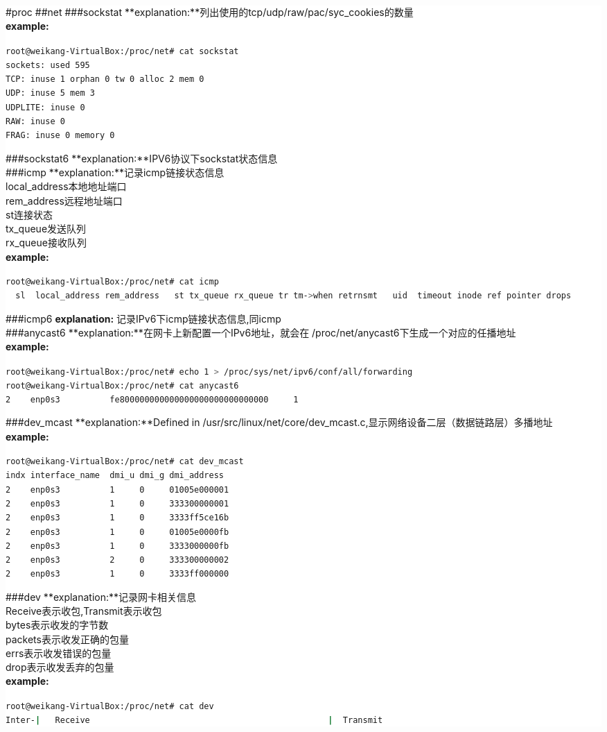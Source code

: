 #proc
##net
###sockstat
**explanation:**列出使用的tcp/udp/raw/pac/syc_cookies的数量  
**example:**
```bash
root@weikang-VirtualBox:/proc/net# cat sockstat
sockets: used 595
TCP: inuse 1 orphan 0 tw 0 alloc 2 mem 0
UDP: inuse 5 mem 3
UDPLITE: inuse 0
RAW: inuse 0
FRAG: inuse 0 memory 0
```
###sockstat6
**explanation:**IPV6协议下sockstat状态信息  
###icmp
**explanation:**记录icmp链接状态信息  
local_address本地地址端口  
rem_address远程地址端口  
st连接状态  
tx_queue发送队列  
rx_queue接收队列    
**example:**
```bash
root@weikang-VirtualBox:/proc/net# cat icmp
  sl  local_address rem_address   st tx_queue rx_queue tr tm->when retrnsmt   uid  timeout inode ref pointer drops
```
###icmp6
**explanation:** 记录IPv6下icmp链接状态信息,同icmp  
###anycast6
**explanation:**在网卡上新配置一个IPv6地址，就会在 /proc/net/anycast6下生成一个对应的任播地址  
**example:**
```bash
root@weikang-VirtualBox:/proc/net# echo 1 > /proc/sys/net/ipv6/conf/all/forwarding
root@weikang-VirtualBox:/proc/net# cat anycast6
2    enp0s3          fe800000000000000000000000000000     1
```
###dev_mcast
**explanation:**Defined in /usr/src/linux/net/core/dev_mcast.c,显示网络设备二层（数据链路层）多播地址  
**example:**
```bash
root@weikang-VirtualBox:/proc/net# cat dev_mcast 
indx interface_name  dmi_u dmi_g dmi_address
2    enp0s3          1     0     01005e000001
2    enp0s3          1     0     333300000001
2    enp0s3          1     0     3333ff5ce16b
2    enp0s3          1     0     01005e0000fb
2    enp0s3          1     0     3333000000fb
2    enp0s3          2     0     333300000002
2    enp0s3          1     0     3333ff000000
```
###dev
**explanation:**记录网卡相关信息  
Receive表示收包,Transmit表示收包  
bytes表示收发的字节数  
packets表示收发正确的包量  
errs表示收发错误的包量  
drop表示收发丢弃的包量  
**example:**
```bash
root@weikang-VirtualBox:/proc/net# cat dev
Inter-|   Receive                                                |  Transmit
```